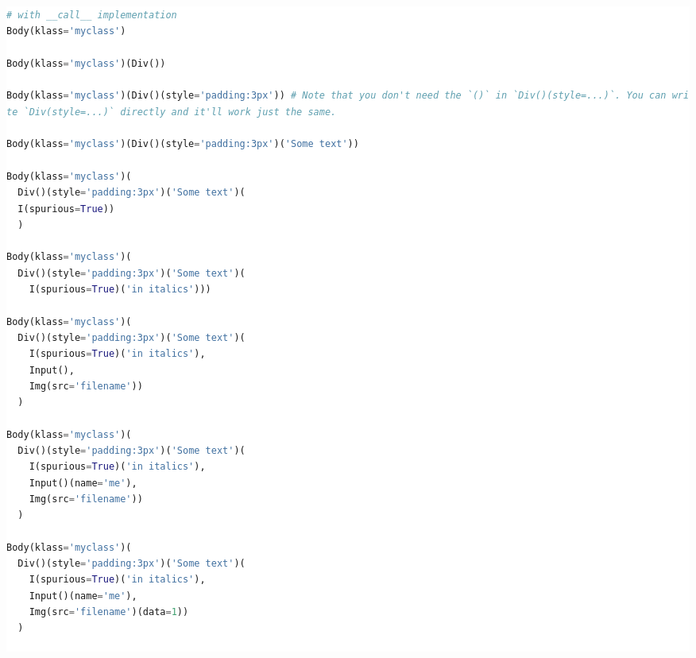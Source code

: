 ```python
# with __call__ implementation 
Body(klass='myclass')

Body(klass='myclass')(Div())

Body(klass='myclass')(Div()(style='padding:3px')) # Note that you don't need the `()` in `Div()(style=...)`. You can write `Div(style=...)` directly and it'll work just the same.

Body(klass='myclass')(Div()(style='padding:3px')('Some text'))

Body(klass='myclass')(
  Div()(style='padding:3px')('Some text')(
  I(spurious=True))
  )

Body(klass='myclass')(
  Div()(style='padding:3px')('Some text')(
    I(spurious=True)('in italics')))

Body(klass='myclass')(
  Div()(style='padding:3px')('Some text')(
    I(spurious=True)('in italics'),
    Input(),
    Img(src='filename'))
  )

Body(klass='myclass')(
  Div()(style='padding:3px')('Some text')(
    I(spurious=True)('in italics'),
    Input()(name='me'),
    Img(src='filename'))
  )

Body(klass='myclass')(
  Div()(style='padding:3px')('Some text')(
    I(spurious=True)('in italics'),
    Input()(name='me'),
    Img(src='filename')(data=1))
  )
    


```